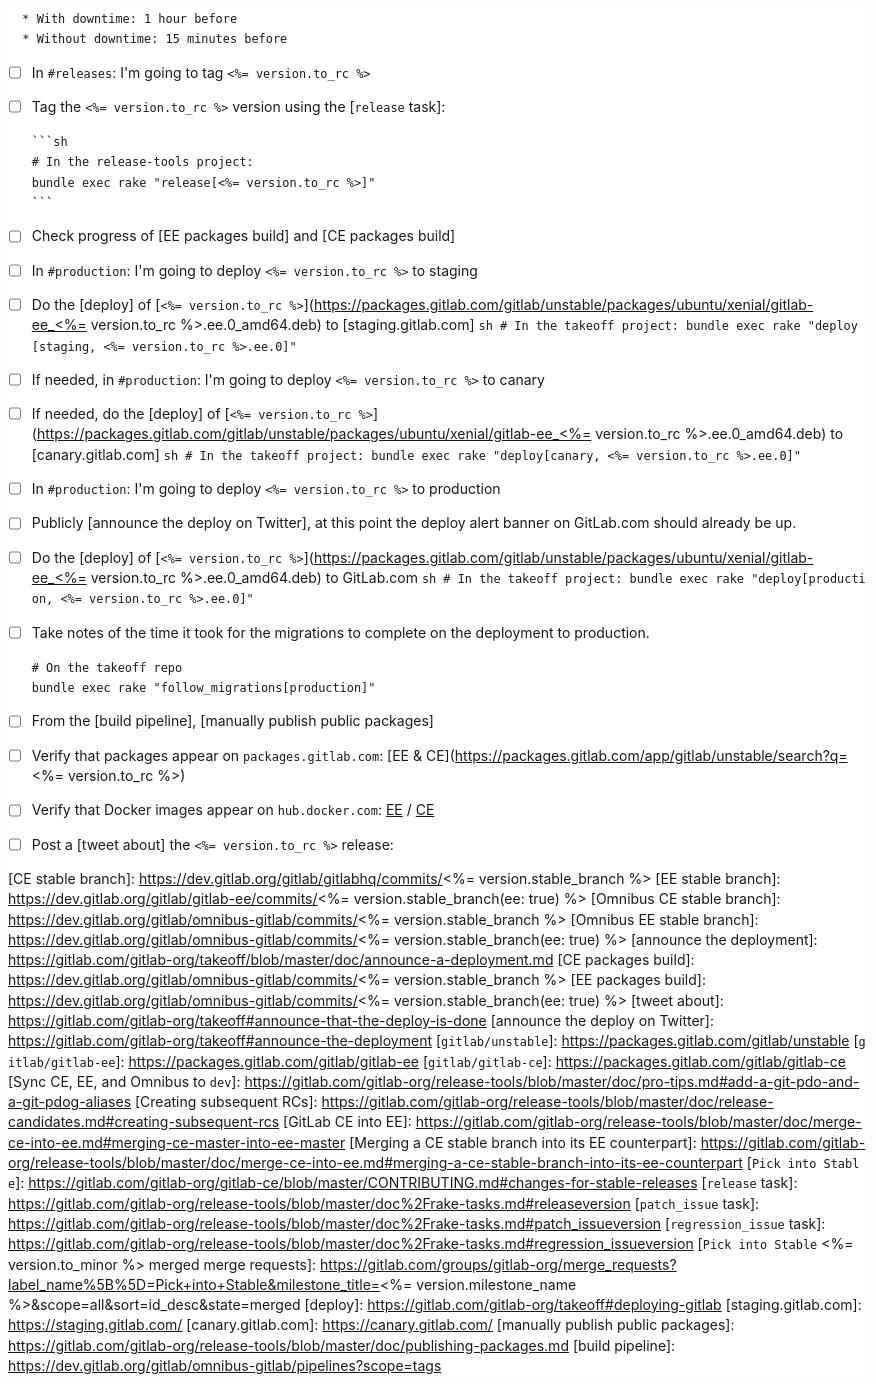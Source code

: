       * With downtime: 1 hour before
      * Without downtime: 15 minutes before
  - [ ] In `#releases`: I'm going to tag `<%= version.to_rc %>`
  - [ ] Tag the `<%= version.to_rc %>` version using the [`release` task]:

        ```sh
        # In the release-tools project:
        bundle exec rake "release[<%= version.to_rc %>]"
        ```
  - [ ] Check progress of [EE packages build] and [CE packages build]
  - [ ] In `#production`: I'm going to deploy `<%= version.to_rc %>` to staging
  - [ ] Do the [deploy] of [`<%= version.to_rc %>`](https://packages.gitlab.com/gitlab/unstable/packages/ubuntu/xenial/gitlab-ee_<%= version.to_rc %>.ee.0_amd64.deb) to [staging.gitlab.com]
        ```sh
        # In the takeoff project:
        bundle exec rake "deploy[staging, <%= version.to_rc %>.ee.0]"
        ```
  - [ ] If needed, in `#production`: I'm going to deploy `<%= version.to_rc %>` to canary
  - [ ] If needed, do the [deploy] of [`<%= version.to_rc %>`](https://packages.gitlab.com/gitlab/unstable/packages/ubuntu/xenial/gitlab-ee_<%= version.to_rc %>.ee.0_amd64.deb) to [canary.gitlab.com]
        ```sh
        # In the takeoff project:
        bundle exec rake "deploy[canary, <%= version.to_rc %>.ee.0]"
        ```
  - [ ] In `#production`: I'm going to deploy `<%= version.to_rc %>` to production
  - [ ] Publicly [announce the deploy on Twitter], at this point the deploy alert banner on GitLab.com should already be up.
  - [ ] Do the [deploy] of [`<%= version.to_rc %>`](https://packages.gitlab.com/gitlab/unstable/packages/ubuntu/xenial/gitlab-ee_<%= version.to_rc %>.ee.0_amd64.deb) to GitLab.com
        ```sh
        # In the takeoff project:
        bundle exec rake "deploy[production, <%= version.to_rc %>.ee.0]"
        ```
  - [ ] Take notes of the time it took for the migrations to complete on the deployment to production.
      ```
      # On the takeoff repo
      bundle exec rake "follow_migrations[production]"
      ```
  - [ ] From the [build pipeline], [manually publish public packages]
  - [ ] Verify that packages appear on `packages.gitlab.com`: [EE & CE](https://packages.gitlab.com/app/gitlab/unstable/search?q=<%= version.to_rc %>)
  - [ ] Verify that Docker images appear on `hub.docker.com`: [EE](https://hub.docker.com/r/gitlab/gitlab-ee/tags) / [CE](https://hub.docker.com/r/gitlab/gitlab-ce/tags)
  - [ ] Post a [tweet about] the `<%= version.to_rc %>` release:


[regression issue]: LINK_TO_REGRESSION_ISSUE
[Creating RC1]: https://gitlab.com/gitlab-org/release-tools/blob/master/doc/release-candidates.md#creating-rc1
[CE stable branch]: https://dev.gitlab.org/gitlab/gitlabhq/commits/<%= version.stable_branch %>
[EE stable branch]: https://dev.gitlab.org/gitlab/gitlab-ee/commits/<%= version.stable_branch(ee: true) %>
[Omnibus CE stable branch]: https://dev.gitlab.org/gitlab/omnibus-gitlab/commits/<%= version.stable_branch %>
[Omnibus EE stable branch]: https://dev.gitlab.org/gitlab/omnibus-gitlab/commits/<%= version.stable_branch(ee: true) %>
[announce the deployment]: https://gitlab.com/gitlab-org/takeoff/blob/master/doc/announce-a-deployment.md
[CE packages build]: https://dev.gitlab.org/gitlab/omnibus-gitlab/commits/<%= version.stable_branch %>
[EE packages build]: https://dev.gitlab.org/gitlab/omnibus-gitlab/commits/<%= version.stable_branch(ee: true) %>
[tweet about]: https://gitlab.com/gitlab-org/takeoff#announce-that-the-deploy-is-done
[announce the deploy on Twitter]: https://gitlab.com/gitlab-org/takeoff#announce-the-deployment
[`gitlab/unstable`]: https://packages.gitlab.com/gitlab/unstable
[`gitlab/gitlab-ee`]: https://packages.gitlab.com/gitlab/gitlab-ee
[`gitlab/gitlab-ce`]: https://packages.gitlab.com/gitlab/gitlab-ce
[Sync CE, EE, and Omnibus to `dev`]: https://gitlab.com/gitlab-org/release-tools/blob/master/doc/pro-tips.md#add-a-git-pdo-and-a-git-pdog-aliases
[Creating subsequent RCs]: https://gitlab.com/gitlab-org/release-tools/blob/master/doc/release-candidates.md#creating-subsequent-rcs
[GitLab CE into EE]: https://gitlab.com/gitlab-org/release-tools/blob/master/doc/merge-ce-into-ee.md#merging-ce-master-into-ee-master
[Merging a CE stable branch into its EE counterpart]: https://gitlab.com/gitlab-org/release-tools/blob/master/doc/merge-ce-into-ee.md#merging-a-ce-stable-branch-into-its-ee-counterpart
[`Pick into Stable`]: https://gitlab.com/gitlab-org/gitlab-ce/blob/master/CONTRIBUTING.md#changes-for-stable-releases
[`release` task]: https://gitlab.com/gitlab-org/release-tools/blob/master/doc%2Frake-tasks.md#releaseversion
[`patch_issue` task]: https://gitlab.com/gitlab-org/release-tools/blob/master/doc%2Frake-tasks.md#patch_issueversion
[`regression_issue` task]: https://gitlab.com/gitlab-org/release-tools/blob/master/doc%2Frake-tasks.md#regression_issueversion
[`Pick into Stable` <%= version.to_minor %> merged merge requests]: https://gitlab.com/groups/gitlab-org/merge_requests?label_name%5B%5D=Pick+into+Stable&milestone_title=<%= version.milestone_name %>&scope=all&sort=id_desc&state=merged
[deploy]: https://gitlab.com/gitlab-org/takeoff#deploying-gitlab
[staging.gitlab.com]: https://staging.gitlab.com/
[canary.gitlab.com]: https://canary.gitlab.com/
[manually publish public packages]: https://gitlab.com/gitlab-org/release-tools/blob/master/doc/publishing-packages.md
[build pipeline]: https://dev.gitlab.org/gitlab/omnibus-gitlab/pipelines?scope=tags